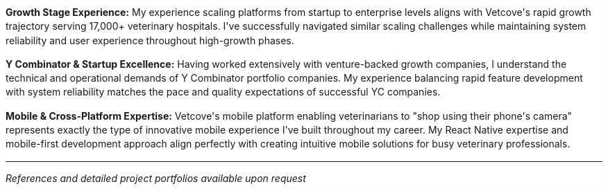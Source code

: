 **Growth Stage Experience:** My experience scaling platforms from startup to enterprise levels aligns with Vetcove's rapid growth trajectory serving 17,000+ veterinary hospitals. I've successfully navigated similar scaling challenges while maintaining system reliability and user experience throughout high-growth phases.

**Y Combinator & Startup Excellence:** Having worked extensively with venture-backed growth companies, I understand the technical and operational demands of Y Combinator portfolio companies. My experience balancing rapid feature development with system reliability matches the pace and quality expectations of successful YC companies.

**Mobile & Cross-Platform Expertise:** Vetcove's mobile platform enabling veterinarians to "shop using their phone's camera" represents exactly the type of innovative mobile experience I've built throughout my career. My React Native expertise and mobile-first development approach align perfectly with creating intuitive mobile solutions for busy veterinary professionals.

---

*References and detailed project portfolios available upon request*